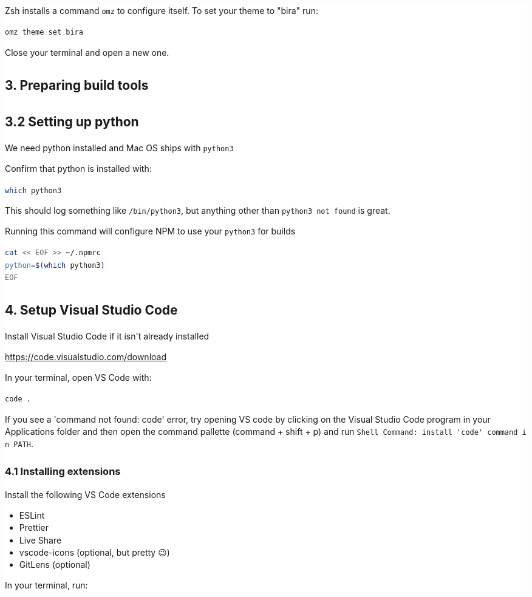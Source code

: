Zsh installs a command `omz` to configure itself. To set your theme to "bira" run:

```sh
omz theme set bira
```

Close your terminal and open a new one.

## 3. Preparing build tools

## 3.2 Setting up python

We need python installed and Mac OS ships with `python3`

Confirm that python is installed with:

```sh
which python3
```

This should log something like `/bin/python3`, but anything other than `python3 not found` is great.

Running this command will configure NPM to use your `python3` for builds

```sh
cat << EOF >> ~/.npmrc
python=$(which python3)
EOF
```

## 4. Setup Visual Studio Code

Install Visual Studio Code if it isn't already installed

https://code.visualstudio.com/download

In your terminal, open VS Code with:

```
code .
```

If you see a 'command not found: code' error, try opening VS code by clicking on the Visual Studio Code program in your Applications folder and then open the command pallette (command + shift + p) and run `Shell Command: install 'code' command in PATH`.

### 4.1 Installing extensions

Install the following VS Code extensions

- ESLint
- Prettier
- Live Share
- vscode-icons (optional, but pretty :wink:)
- GitLens (optional)

In your terminal, run:
